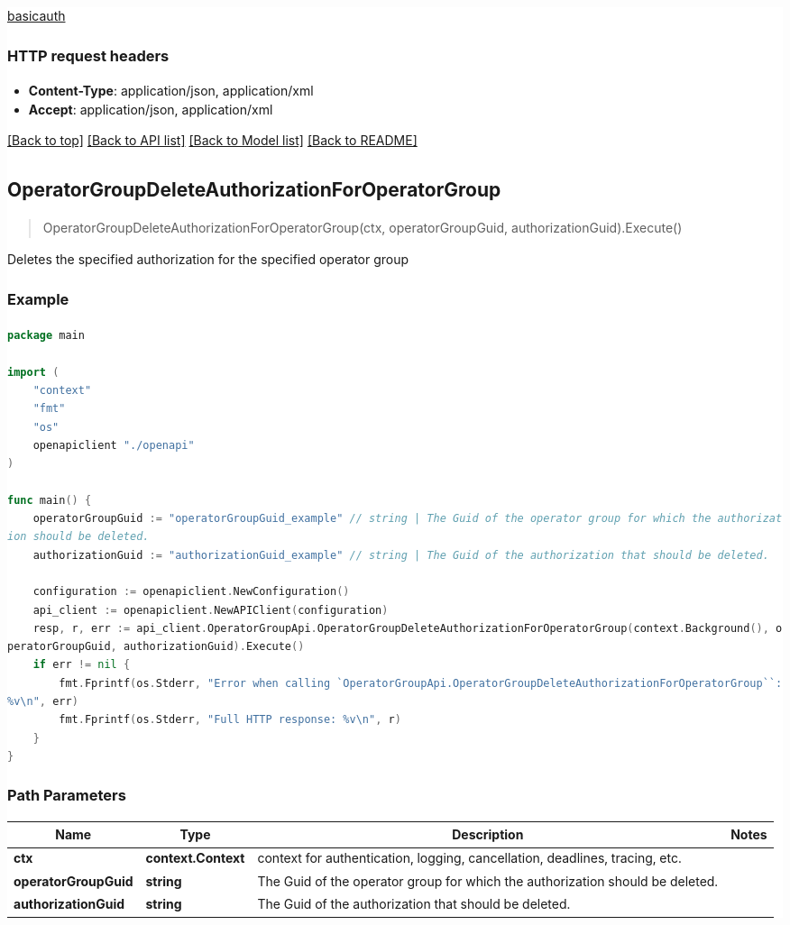 [basicauth](../README.md#basicauth)

### HTTP request headers

- **Content-Type**: application/json, application/xml
- **Accept**: application/json, application/xml

[[Back to top]](#) [[Back to API list]](../README.md#documentation-for-api-endpoints)
[[Back to Model list]](../README.md#documentation-for-models)
[[Back to README]](../README.md)


## OperatorGroupDeleteAuthorizationForOperatorGroup

> OperatorGroupDeleteAuthorizationForOperatorGroup(ctx, operatorGroupGuid, authorizationGuid).Execute()

Deletes the specified authorization for the specified operator group

### Example

```go
package main

import (
    "context"
    "fmt"
    "os"
    openapiclient "./openapi"
)

func main() {
    operatorGroupGuid := "operatorGroupGuid_example" // string | The Guid of the operator group for which the authorization should be deleted.
    authorizationGuid := "authorizationGuid_example" // string | The Guid of the authorization that should be deleted.

    configuration := openapiclient.NewConfiguration()
    api_client := openapiclient.NewAPIClient(configuration)
    resp, r, err := api_client.OperatorGroupApi.OperatorGroupDeleteAuthorizationForOperatorGroup(context.Background(), operatorGroupGuid, authorizationGuid).Execute()
    if err != nil {
        fmt.Fprintf(os.Stderr, "Error when calling `OperatorGroupApi.OperatorGroupDeleteAuthorizationForOperatorGroup``: %v\n", err)
        fmt.Fprintf(os.Stderr, "Full HTTP response: %v\n", r)
    }
}
```

### Path Parameters


Name | Type | Description  | Notes
------------- | ------------- | ------------- | -------------
**ctx** | **context.Context** | context for authentication, logging, cancellation, deadlines, tracing, etc.
**operatorGroupGuid** | **string** | The Guid of the operator group for which the authorization should be deleted. | 
**authorizationGuid** | **string** | The Guid of the authorization that should be deleted. | 
